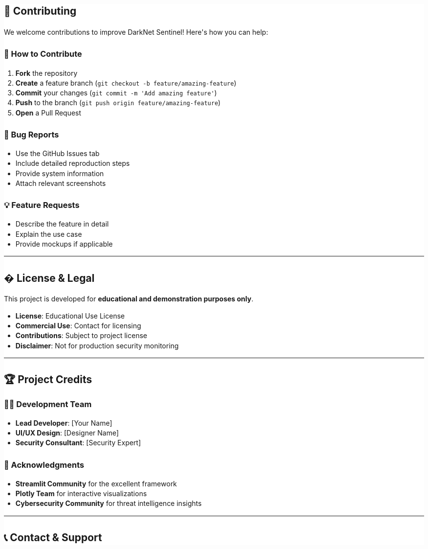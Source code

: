 ## 🤝 Contributing

We welcome contributions to improve DarkNet Sentinel! Here's how you can help:

### **📝 How to Contribute**
1. **Fork** the repository
2. **Create** a feature branch (`git checkout -b feature/amazing-feature`)
3. **Commit** your changes (`git commit -m 'Add amazing feature'`)
4. **Push** to the branch (`git push origin feature/amazing-feature`)
5. **Open** a Pull Request

### **🐛 Bug Reports**
- Use the GitHub Issues tab
- Include detailed reproduction steps
- Provide system information
- Attach relevant screenshots

### **💡 Feature Requests**
- Describe the feature in detail
- Explain the use case
- Provide mockups if applicable

---

## � License & Legal

This project is developed for **educational and demonstration purposes only**. 

- **License**: Educational Use License
- **Commercial Use**: Contact for licensing
- **Contributions**: Subject to project license
- **Disclaimer**: Not for production security monitoring

---

## 🏆 Project Credits

### **👨‍💻 Development Team**
- **Lead Developer**: [Your Name]
- **UI/UX Design**: [Designer Name]
- **Security Consultant**: [Security Expert]

### **🙏 Acknowledgments**
- **Streamlit Community** for the excellent framework
- **Plotly Team** for interactive visualizations
- **Cybersecurity Community** for threat intelligence insights

---

## 📞 Contact & Support
